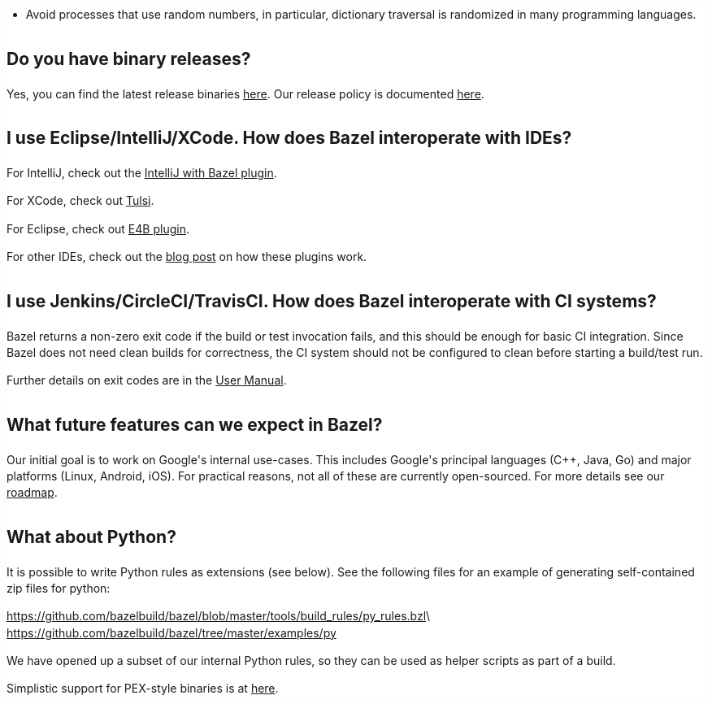   *   Avoid processes that use random numbers, in particular, dictionary
      traversal is randomized in many programming languages.

Do you have binary releases?
----------------------------

Yes, you can find the latest release binaries
[here](https://github.com/bazelbuild/bazel/releases/latest). Our release
policy is documented [here](http://bazel.build/support.html).

I use Eclipse/IntelliJ/XCode. How does Bazel interoperate with IDEs?
--------------------------------------------------------------------

For IntelliJ, check out the [IntelliJ with Bazel plugin](https://ij.bazel.build).

For XCode, check out [Tulsi](http://tulsi.bazel.build/).

For Eclipse, check out [E4B plugin](https://github.com/bazelbuild/e4b).

For other IDEs, check out the [blog
post](https://bazel.build/blog/2016/06/10/ide-support.html) on how these
plugins work.

I use Jenkins/CircleCI/TravisCI. How does Bazel interoperate with CI systems?
-----------------------------------------------------------------------------

Bazel returns a non-zero exit code if the build or test invocation
fails, and this should be enough for basic CI integration.  Since
Bazel does not need clean builds for correctness, the CI system should not
be configured to clean before starting a build/test run.

Further details on exit codes are in the [User Manual](docs/bazel-user-manual.html).

What future features can we expect in Bazel?
--------------------------------------------

Our initial goal is to work on Google's internal use-cases. This
includes Google's principal languages (C++, Java, Go) and major
platforms (Linux, Android, iOS).  For practical reasons, not all of
these are currently open-sourced. For more details see our
[roadmap](roadmap.html).

What about Python?
------------------

It is possible to write Python rules as extensions (see below). See
the following files for an example of generating self-contained zip
files for python:

  <https://github.com/bazelbuild/bazel/blob/master/tools/build_rules/py_rules.bzl>\\
  <https://github.com/bazelbuild/bazel/tree/master/examples/py>

We have opened up a subset of our internal Python rules, so they
can be used as helper scripts as part of a build.

Simplistic support for PEX-style binaries is at
[here](https://github.com/bazelbuild/bazel/blob/master/tools/build_rules/py_rules.bzl).
